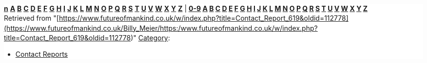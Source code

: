 [**n**](https://www.futureofmankind.co.uk/Billy_Meier/</Billy_Meier/Index#n> "Index") [**A**](https://www.futureofmankind.co.uk/Billy_Meier/</Billy_Meier/Index#A> "Index") [**B**](https://www.futureofmankind.co.uk/Billy_Meier/</Billy_Meier/Index#B> "Index") [**C**](https://www.futureofmankind.co.uk/Billy_Meier/</Billy_Meier/Index#C> "Index") [**D**](https://www.futureofmankind.co.uk/Billy_Meier/</Billy_Meier/Index#D> "Index") [**E**](https://www.futureofmankind.co.uk/Billy_Meier/</Billy_Meier/Index#E> "Index") [**F**](https://www.futureofmankind.co.uk/Billy_Meier/</Billy_Meier/Index#F> "Index") [**G**](https://www.futureofmankind.co.uk/Billy_Meier/</Billy_Meier/Index#G> "Index") [**H**](https://www.futureofmankind.co.uk/Billy_Meier/</Billy_Meier/Index#H> "Index") [**I**](https://www.futureofmankind.co.uk/Billy_Meier/</Billy_Meier/Index#I> "Index") [**J**](https://www.futureofmankind.co.uk/Billy_Meier/</Billy_Meier/Index#J> "Index") [**K**](https://www.futureofmankind.co.uk/Billy_Meier/</Billy_Meier/Index#K> "Index") [**L**](https://www.futureofmankind.co.uk/Billy_Meier/</Billy_Meier/Index#L> "Index") [**M**](https://www.futureofmankind.co.uk/Billy_Meier/</Billy_Meier/Index#M> "Index") [**N**](https://www.futureofmankind.co.uk/Billy_Meier/</Billy_Meier/Index#N> "Index") [**O**](https://www.futureofmankind.co.uk/Billy_Meier/</Billy_Meier/Index#O> "Index") [**P**](https://www.futureofmankind.co.uk/Billy_Meier/</Billy_Meier/Index#P> "Index") [**Q**](https://www.futureofmankind.co.uk/Billy_Meier/</Billy_Meier/Index#Q> "Index") [**R**](https://www.futureofmankind.co.uk/Billy_Meier/</Billy_Meier/Index#R> "Index") [**S**](https://www.futureofmankind.co.uk/Billy_Meier/</Billy_Meier/Index#S> "Index") [**T**](https://www.futureofmankind.co.uk/Billy_Meier/</Billy_Meier/Index#T> "Index") [**U**](https://www.futureofmankind.co.uk/Billy_Meier/</Billy_Meier/Index#U> "Index") [**V**](https://www.futureofmankind.co.uk/Billy_Meier/</Billy_Meier/Index#V> "Index") [**W**](https://www.futureofmankind.co.uk/Billy_Meier/</Billy_Meier/Index#W> "Index") [**X**](https://www.futureofmankind.co.uk/Billy_Meier/</Billy_Meier/Index#X> "Index") [**Y**](https://www.futureofmankind.co.uk/Billy_Meier/</Billy_Meier/Index#Y> "Index") [**Z**](https://www.futureofmankind.co.uk/Billy_Meier/</Billy_Meier/Index#Z> "Index") | **[0-9](https://www.futureofmankind.co.uk/Billy_Meier/</Billy_Meier/0-9> "0-9") [A](https://www.futureofmankind.co.uk/Billy_Meier/</Billy_Meier/A> "A") [B](https://www.futureofmankind.co.uk/Billy_Meier/</Billy_Meier/B> "B") [C](https://www.futureofmankind.co.uk/Billy_Meier/</Billy_Meier/C> "C") [D](https://www.futureofmankind.co.uk/Billy_Meier/</Billy_Meier/D> "D") [E](https://www.futureofmankind.co.uk/Billy_Meier/</Billy_Meier/E> "E") [F](https://www.futureofmankind.co.uk/Billy_Meier/</Billy_Meier/F> "F") [G](https://www.futureofmankind.co.uk/Billy_Meier/</Billy_Meier/G> "G") [H](https://www.futureofmankind.co.uk/Billy_Meier/</Billy_Meier/H> "H") [I](https://www.futureofmankind.co.uk/Billy_Meier/</w/index.php?title=I&action=edit&redlink=1> "I \(page does not exist\)") [J](https://www.futureofmankind.co.uk/Billy_Meier/</Billy_Meier/J> "J") [K](https://www.futureofmankind.co.uk/Billy_Meier/</Billy_Meier/K> "K") [L](https://www.futureofmankind.co.uk/Billy_Meier/</Billy_Meier/L> "L") [M](https://www.futureofmankind.co.uk/Billy_Meier/</Billy_Meier/M> "M") [N](https://www.futureofmankind.co.uk/Billy_Meier/</Billy_Meier/N> "N") [O](https://www.futureofmankind.co.uk/Billy_Meier/</Billy_Meier/O> "O") [P](https://www.futureofmankind.co.uk/Billy_Meier/</Billy_Meier/P> "P") [Q](https://www.futureofmankind.co.uk/Billy_Meier/</Billy_Meier/Q> "Q") [R](https://www.futureofmankind.co.uk/Billy_Meier/</Billy_Meier/R> "R") [S](https://www.futureofmankind.co.uk/Billy_Meier/</Billy_Meier/S> "S") [T](https://www.futureofmankind.co.uk/Billy_Meier/</Billy_Meier/T> "T") [U](https://www.futureofmankind.co.uk/Billy_Meier/</w/index.php?title=U&action=edit&redlink=1> "U \(page does not exist\)") [V](https://www.futureofmankind.co.uk/Billy_Meier/</Billy_Meier/V> "V") [W](https://www.futureofmankind.co.uk/Billy_Meier/</Billy_Meier/W> "W") [X](https://www.futureofmankind.co.uk/Billy_Meier/</w/index.php?title=X&action=edit&redlink=1> "X \(page does not exist\)") [Y](https://www.futureofmankind.co.uk/Billy_Meier/</w/index.php?title=Y&action=edit&redlink=1> "Y \(page does not exist\)") [Z](https://www.futureofmankind.co.uk/Billy_Meier/</w/index.php?title=Z&action=edit&redlink=1> "Z \(page does not exist\)")**  
Retrieved from "[https://www.futureofmankind.co.uk/w/index.php?title=Contact_Report_619&oldid=112778](https://www.futureofmankind.co.uk/Billy_Meier/<https:/www.futureofmankind.co.uk/w/index.php?title=Contact_Report_619&oldid=112778>)"
[Category](https://www.futureofmankind.co.uk/Billy_Meier/</Billy_Meier/Special:Categories> "Special:Categories"): 
  * [Contact Reports](https://www.futureofmankind.co.uk/Billy_Meier/</Billy_Meier/Category:Contact_Reports> "Category:Contact Reports")
